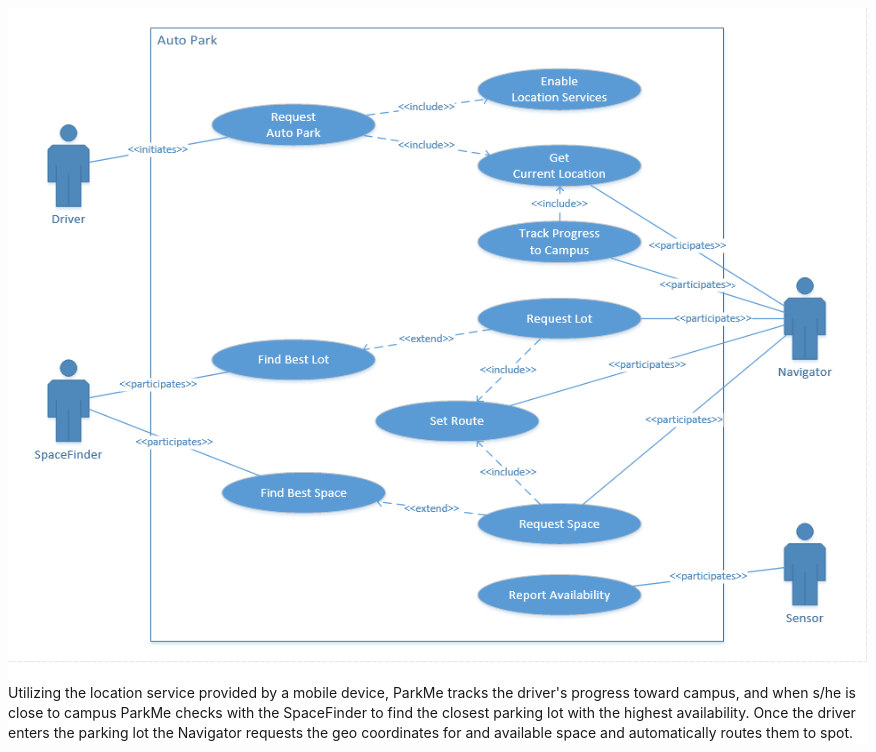 <img src="./diagrams/Report2_UcAutoParkMe.png"/>

Utilizing the location service provided by a mobile device, ParkMe tracks the driver's progress toward campus, and when s/he is close to campus ParkMe checks with the SpaceFinder to find the closest parking lot with the highest availability. Once the driver enters the parking lot the Navigator requests the geo coordinates for and available space and automatically routes them to spot. 
